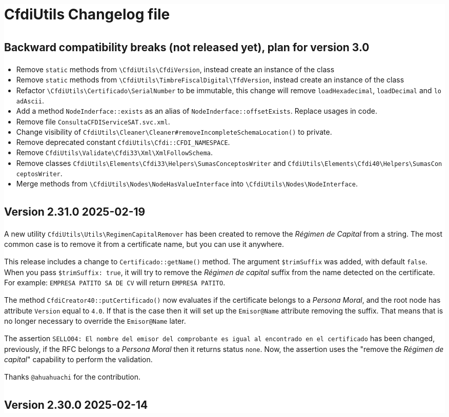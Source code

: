 # CfdiUtils Changelog file

## Backward compatibility breaks (not released yet), plan for version 3.0

- Remove `static` methods from `\CfdiUtils\CfdiVersion`, instead create an instance of the class
- Remove `static` methods from `\CfdiUtils\TimbreFiscalDigital\TfdVersion`, instead create an instance of the class
- Refactor `\CfdiUtils\Certificado\SerialNumber` to be immutable, this change will remove `loadHexadecimal`,
  `loadDecimal` and `loadAscii`.
- Add a method `NodeInderface::exists` as an alias of `NodeInderface::offsetExists`. Replace usages in code.
- Remove file `ConsultaCFDIServiceSAT.svc.xml`.
- Change visibility of `CfdiUtils\Cleaner\Cleaner#removeIncompleteSchemaLocation()` to private.
- Remove deprecated constant `CfdiUtils\Cfdi::CFDI_NAMESPACE`.
- Remove `CfdiUtils\Validate\Cfdi33\Xml\XmlFollowSchema`.
- Remove classes `CfdiUtils\Elements\Cfdi33\Helpers\SumasConceptosWriter` and `CfdiUtils\Elements\Cfdi40\Helpers\SumasConceptosWriter`.
- Merge methods from `\CfdiUtils\Nodes\NodeHasValueInterface` into `\CfdiUtils\Nodes\NodeInterface`.

## Version 2.31.0 2025-02-19

A new utility `CfdiUtils\Utils\RegimenCapitalRemover` has been created to remove the *Régimen de Capital*
from a string. The most common case is to remove it from a certificate name, but you can use it anywhere.

This release includes a change to `Certificado::getName()` method.
The argument `$trimSuffix` was added, with default `false`.
When you pass `$trimSuffix: true`, it will try to remove the *Régimen de capital* suffix from the
name detected on the certificate. For example: `EMPRESA PATITO SA DE CV` will return `EMPRESA PATITO`.

The method `CfdiCreator40::putCertificado()` now evaluates if the certificate belongs to a *Persona Moral*,
and the root node has attribute `Version` equal to `4.0`.
If that is the case then it will set up the `Emisor@Name` attribute removing the suffix.
That means that is no longer necessary to override the `Emisor@Name` later.

The assertion `SELLO04: El nombre del emisor del comprobante es igual al encontrado en el certificado`
has been changed, previously, if the RFC belongs to a *Persona Moral* then it returns status `none`.
Now, the assertion uses the "remove the *Régimen de capital*" capability to perform the validation.

Thanks `@ahuahuachi` for the contribution.

## Version 2.30.0 2025-02-14
